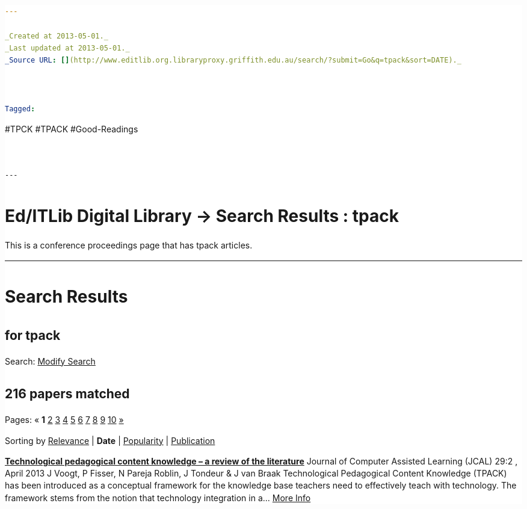 ```yaml
---

_Created at 2013-05-01._
_Last updated at 2013-05-01._
_Source URL: [](http://www.editlib.org.libraryproxy.griffith.edu.au/search/?submit=Go&q=tpack&sort=DATE)._



Tagged: 
```
#TPCK #TPACK #Good-Readings
```


---
```


# Ed/ITLib Digital Library → Search Results : tpack


This is a conference proceedings page that has tpack articles.

* * *

# Search Results

## for tpack

Search: [Modify Search](http://www.editlib.org.libraryproxy.griffith.edu.au/search/advanced/?submit=Go&q=tpack&sort=DATE)

## 216 papers matched

Pages: « **1** [2](http://www.editlib.org.libraryproxy.griffith.edu.au/results/?q=tpack&page=2) [3](http://www.editlib.org.libraryproxy.griffith.edu.au/results/?q=tpack&page=3) [4](http://www.editlib.org.libraryproxy.griffith.edu.au/results/?q=tpack&page=4) [5](http://www.editlib.org.libraryproxy.griffith.edu.au/results/?q=tpack&page=5) [6](http://www.editlib.org.libraryproxy.griffith.edu.au/results/?q=tpack&page=6) [7](http://www.editlib.org.libraryproxy.griffith.edu.au/results/?q=tpack&page=7) [8](http://www.editlib.org.libraryproxy.griffith.edu.au/results/?q=tpack&page=8) [9](http://www.editlib.org.libraryproxy.griffith.edu.au/results/?q=tpack&page=9) [10](http://www.editlib.org.libraryproxy.griffith.edu.au/results/?q=tpack&page=10) [»](http://www.editlib.org.libraryproxy.griffith.edu.au/results/?q=tpack&page=2)

Sorting by [Relevance](http://www.editlib.org.libraryproxy.griffith.edu.au/search/?submit=Go&q=tpack&sort=RELEVANCE) | **Date** | [Popularity](http://www.editlib.org.libraryproxy.griffith.edu.au/search/?submit=Go&q=tpack&sort=POPULARITY) | [Publication](http://www.editlib.org.libraryproxy.griffith.edu.au/search/?submit=Go&q=tpack&sort=PUBLICATION)

**[Technological pedagogical content knowledge – a review of the literature](http://www.editlib.org.libraryproxy.griffith.edu.au/p/48034/)**
Journal of Computer Assisted Learning (JCAL) 29:2 , April 2013
J Voogt, P Fisser, N Pareja Roblin, J Tondeur & J van Braak
Technological Pedagogical Content Knowledge (TPACK) has been introduced as a conceptual framework for the knowledge base teachers need to effectively teach with technology. The framework stems from the notion that technology integration in a...
[More Info](http://www.editlib.org.libraryproxy.griffith.edu.au/p/48034/)
